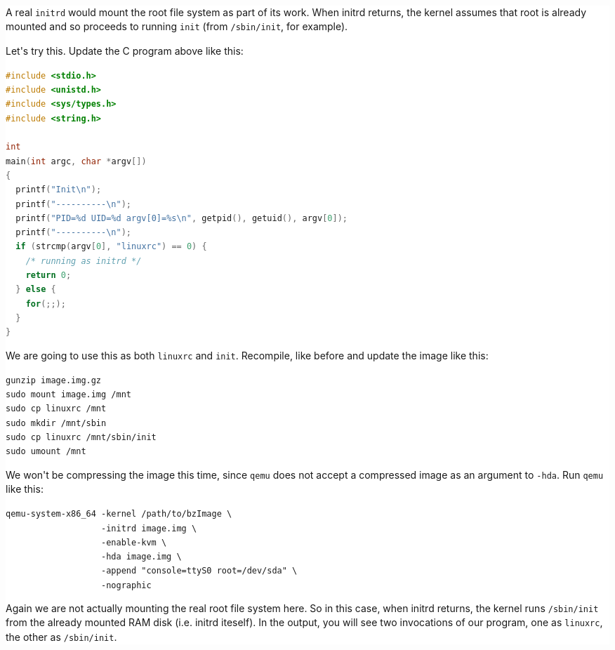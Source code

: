 A real `initrd` would mount the root file system as part of its
work. When initrd returns, the kernel assumes that root is already
mounted and so proceeds to running `init` (from `/sbin/init`, for
example).

Let's try this. Update the C program above like this:

```c
#include <stdio.h>
#include <unistd.h>
#include <sys/types.h>
#include <string.h>

int
main(int argc, char *argv[])
{
  printf("Init\n");
  printf("----------\n");
  printf("PID=%d UID=%d argv[0]=%s\n", getpid(), getuid(), argv[0]);
  printf("----------\n");
  if (strcmp(argv[0], "linuxrc") == 0) {
    /* running as initrd */
    return 0;
  } else {
    for(;;);
  }
}
```

We are going to use this as both `linuxrc` and `init`. Recompile, like
before and update the image like this:

    gunzip image.img.gz
    sudo mount image.img /mnt
    sudo cp linuxrc /mnt
    sudo mkdir /mnt/sbin
    sudo cp linuxrc /mnt/sbin/init
    sudo umount /mnt

We won't be compressing the image this time, since `qemu` does not
accept a compressed image as an argument to `-hda`. Run `qemu` like
this:

    qemu-system-x86_64 -kernel /path/to/bzImage \
                       -initrd image.img \
                       -enable-kvm \
                       -hda image.img \
                       -append "console=ttyS0 root=/dev/sda" \
                       -nographic

Again we are not actually mounting the real root file system here. So
in this case, when initrd returns, the kernel runs `/sbin/init` from
the already mounted RAM disk (i.e. initrd iteself). In the output, you
will see two invocations of our program, one as `linuxrc`, the other
as `/sbin/init`.


[1]: /2018/12/21/lrfs-3-init/
[2]: https://github.com/libguestfs/supermin
[3]: /2018/12/15/linux-really-from-scratch/